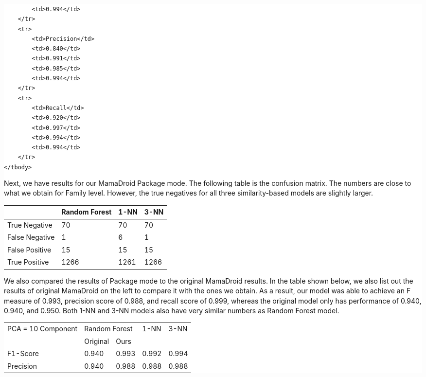             <td>0.994</td>
        </tr>
        <tr>
            <td>Precision</td>
            <td>0.840</td>
            <td>0.991</td>
            <td>0.985</td>
            <td>0.994</td>
        </tr>
        <tr>
            <td>Recall</td>
            <td>0.920</td>
            <td>0.997</td>
            <td>0.994</td>
            <td>0.994</td>
        </tr>
    </tbody>
</table>

Next, we have results for our MamaDroid Package mode. The following table is the confusion matrix. The numbers are close to what we obtain for Family level. However, the true negatives for all three similarity-based models are slightly larger.

| | Random Forest | 1-NN | 3-NN |
| --- | --- | --- | --- |
| True Negative | 70 | 70 | 70 |
| False Negative | 1 | 6 | 1 |
| False Positive  | 15 | 15 | 15 |
| True Positive | 1266 | 1261 | 1266 |

We also compared the results of Package mode to the original MamaDroid results. In the table shown below, we also list out the results of original MamaDroid on the left to compare it with the ones we obtain. As a result, our model was able to achieve an F measure of 0.993, precision score of 0.988, and recall score of 0.999, whereas the original model only has performance of 0.940, 0.940, and 0.950. Both 1-NN and 3-NN models also have very similar numbers as Random Forest model.

<table>
    <tbody>
        <tr>
            <td rowspan=2>PCA = 10 Component</td>
            <td colspan=2>Random Forest</td>
            <td rowspan=2>1-NN</td>
            <td rowspan=2>3-NN</td>
        </tr>
        <tr>
            <td>Original</td>
            <td>Ours</td>
        </tr>
        <tr>
            <td>F1-Score</td>
            <td>0.940</td>
            <td>0.993</td>
            <td>0.992</td>
            <td>0.994</td>
        </tr>
        <tr>
            <td>Precision</td>
            <td>0.940</td>
            <td>0.988</td>
            <td>0.988</td>
            <td>0.988</td>
        </tr>
        <tr>